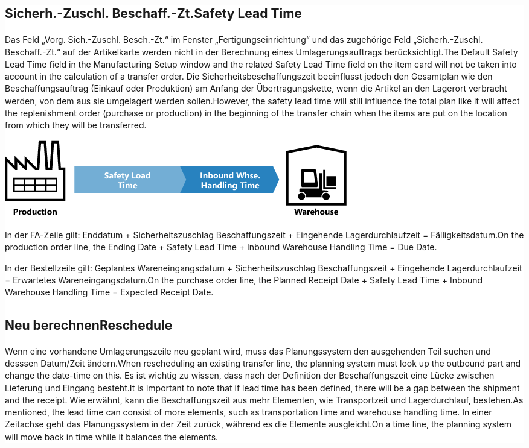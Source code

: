 ## <a name="safety-lead-time"></a><span data-ttu-id="7ff9a-180">Sicherh.-Zuschl. Beschaff.-Zt.</span><span class="sxs-lookup"><span data-stu-id="7ff9a-180">Safety Lead Time</span></span>  
<span data-ttu-id="7ff9a-181">Das Feld „Vorg. Sich.-Zuschl. Besch.-Zt.“ im Fenster „Fertigungseinrichtung“ und das zugehörige Feld „Sicherh.-Zuschl. Beschaff.-Zt.“ auf der Artikelkarte werden nicht in der Berechnung eines Umlagerungsauftrags berücksichtigt.</span><span class="sxs-lookup"><span data-stu-id="7ff9a-181">The Default Safety Lead Time field in the Manufacturing Setup window and the related Safety Lead Time field on the item card will not be taken into account in the calculation of a transfer order.</span></span> <span data-ttu-id="7ff9a-182">Die Sicherheitsbeschaffungszeit beeinflusst jedoch den Gesamtplan wie den Beschaffungsauftrag (Einkauf oder Produktion) am Anfang der Übertragungskette, wenn die Artikel an den Lagerort verbracht werden, von dem aus sie umgelagert werden sollen.</span><span class="sxs-lookup"><span data-stu-id="7ff9a-182">However, the safety lead time will still influence the total plan like it will affect the replenishment order (purchase or production) in the beginning of the transfer chain when the items are put on the location from which they will be transferred.</span></span>  
  
![](media/nav_app_supply_planning_7_transfers14.png "NAV_APP_supply_planning_7_transfers14")  
  
<span data-ttu-id="7ff9a-183">In der FA-Zeile gilt: Enddatum + Sicherheitszuschlag Beschaffungszeit + Eingehende Lagerdurchlaufzeit = Fälligkeitsdatum.</span><span class="sxs-lookup"><span data-stu-id="7ff9a-183">On the production order line, the Ending Date + Safety Lead Time + Inbound Warehouse Handling Time = Due Date.</span></span>  
  
<span data-ttu-id="7ff9a-184">In der Bestellzeile gilt: Geplantes Wareneingangsdatum + Sicherheitszuschlag Beschaffungszeit + Eingehende Lagerdurchlaufzeit = Erwartetes Wareneingangsdatum.</span><span class="sxs-lookup"><span data-stu-id="7ff9a-184">On the purchase order line, the Planned Receipt Date + Safety Lead Time + Inbound Warehouse Handling Time = Expected Receipt Date.</span></span>  
  
## <a name="reschedule"></a><span data-ttu-id="7ff9a-185">Neu berechnen</span><span class="sxs-lookup"><span data-stu-id="7ff9a-185">Reschedule</span></span>  
<span data-ttu-id="7ff9a-186">Wenn eine vorhandene Umlagerungszeile neu geplant wird, muss das Planungssystem den ausgehenden Teil suchen und desssen Datum/Zeit ändern.</span><span class="sxs-lookup"><span data-stu-id="7ff9a-186">When rescheduling an existing transfer line, the planning system must look up the outbound part and change the date-time on this.</span></span> <span data-ttu-id="7ff9a-187">Es ist wichtig zu wissen, dass nach der Definition der Beschaffungszeit eine Lücke zwischen Lieferung und Eingang besteht.</span><span class="sxs-lookup"><span data-stu-id="7ff9a-187">It is important to note that if lead time has been defined, there will be a gap between the shipment and the receipt.</span></span> <span data-ttu-id="7ff9a-188">Wie erwähnt, kann die Beschaffungszeit aus mehr Elementen, wie Transportzeit und Lagerdurchlauf, bestehen.</span><span class="sxs-lookup"><span data-stu-id="7ff9a-188">As mentioned, the lead time can consist of more elements, such as transportation time and warehouse handling time.</span></span> <span data-ttu-id="7ff9a-189">In einer Zeitachse geht das Planungssystem in der Zeit zurück, während es die Elemente ausgleicht.</span><span class="sxs-lookup"><span data-stu-id="7ff9a-189">On a time line, the planning system will move back in time while it balances the elements.</span></span>  
  